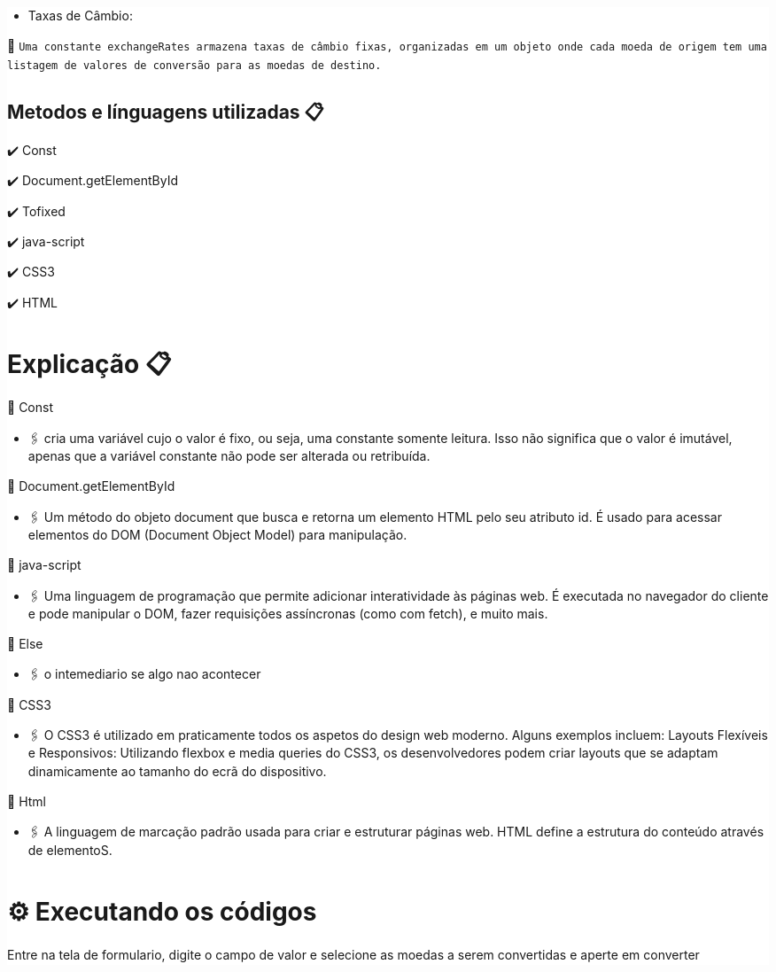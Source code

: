 * Taxas de Câmbio:

📌 ``Uma constante exchangeRates armazena taxas de câmbio fixas, organizadas em um objeto onde cada moeda de origem tem uma listagem de valores de conversão para as moedas de destino.``


##  Metodos e línguagens utilizadas 📋
 

✔️ Const
 
✔️ Document.getElementById
 
✔️ Tofixed
 
✔️ java-script
 
✔️ CSS3
 
✔️ HTML
 
# Explicação 📋
 
📌 Const
 
* 🖇️ cria uma variável cujo o valor é fixo, ou seja, uma constante somente leitura. Isso não significa que o valor é imutável, apenas que a variável constante não pode ser alterada ou retribuída.

📌 Document.getElementById
 
* 🖇️ Um método do objeto document que busca e retorna um elemento HTML pelo seu atributo id. É usado para acessar elementos do DOM (Document Object Model) para manipulação.

📌 java-script
 
* 🖇️ Uma linguagem de programação que permite adicionar interatividade às páginas web. É executada no navegador do cliente e pode manipular o DOM, fazer requisições assíncronas (como com fetch), e muito mais.

📌 Else

* 🖇️ o intemediario se algo nao acontecer

📌 CSS3
 
* 🖇️ O CSS3 é utilizado em praticamente todos os aspetos do design web moderno. Alguns exemplos incluem: Layouts Flexíveis e Responsivos: Utilizando flexbox e media queries do CSS3, os desenvolvedores podem criar layouts que se adaptam dinamicamente ao tamanho do ecrã do dispositivo.

📌 Html
 
* 🖇️ A linguagem de marcação padrão usada para criar e estruturar páginas web. HTML define a estrutura do conteúdo através de elementoS.
 

# ⚙️ Executando os códigos
 
Entre na tela de formulario, digite o campo de valor e selecione as moedas a serem convertidas e aperte em converter
 